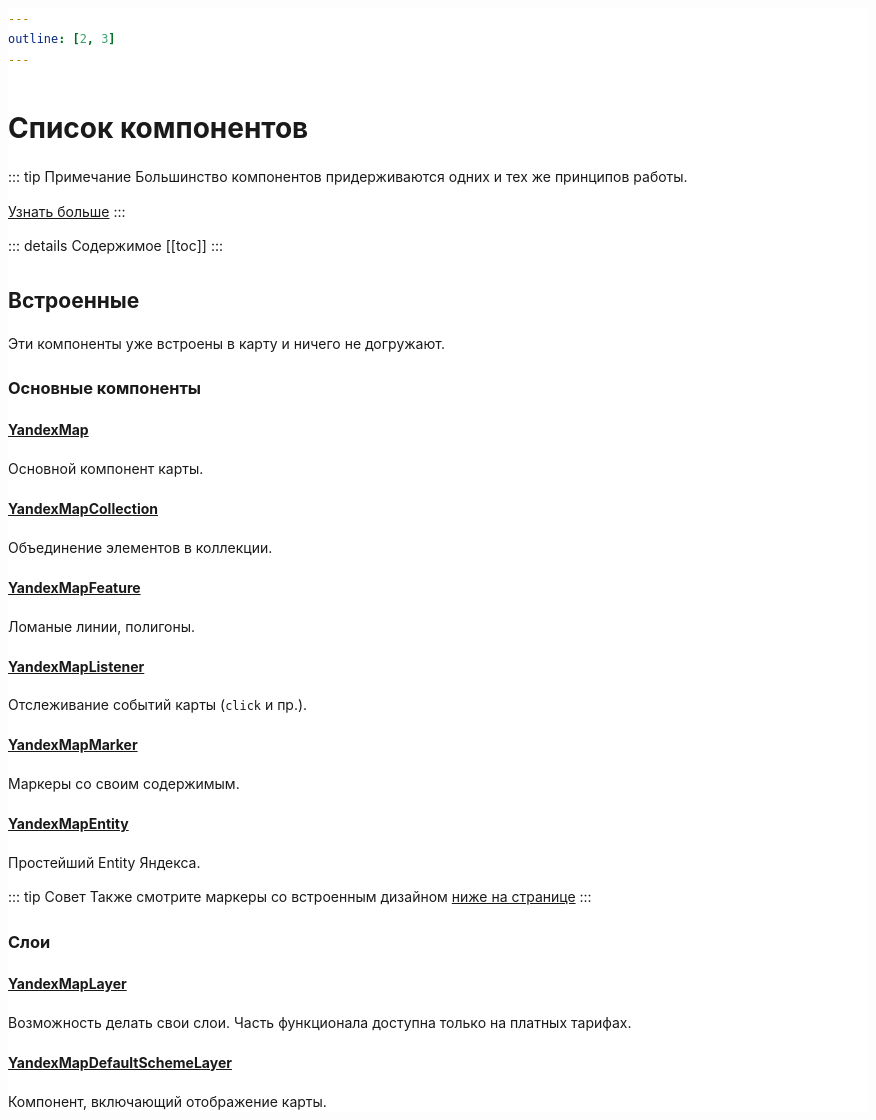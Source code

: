 ```yaml
---
outline: [2, 3]
---
```


# Список компонентов

::: tip Примечание
Большинство компонентов придерживаются одних и тех же принципов работы.

[Узнать больше](/components/)
:::

::: details Содержимое
[[toc]]
:::

## Встроенные
Эти компоненты уже встроены в карту и ничего не догружают.

### Основные компоненты

#### [YandexMap](map)
Основной компонент карты.

#### [YandexMapCollection](collection)
Объединение элементов в коллекции.

#### [YandexMapFeature](feature)
Ломаные линии, полигоны.

#### [YandexMapListener](listener)
Отслеживание событий карты (`click` и пр.).

#### [YandexMapMarker](marker)
Маркеры со своим содержимым.

#### [YandexMapEntity](entity)
Простейший Entity Яндекса.

::: tip Совет
Также смотрите маркеры со встроенным дизайном [ниже на странице](#yandexmapdefaultmarker)
:::

### Слои
#### [YandexMapLayer](layer)
Возможность делать свои слои. Часть функционала доступна только на платных тарифах.

#### [YandexMapDefaultSchemeLayer](layer-default-scheme)
Компонент, включающий отображение карты.
